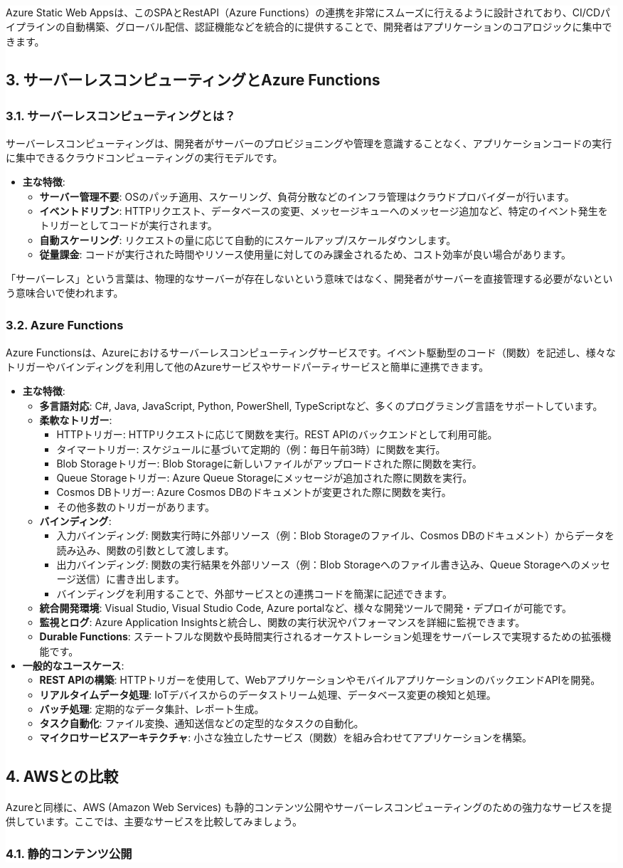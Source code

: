 Azure Static Web Appsは、このSPAとRestAPI（Azure Functions）の連携を非常にスムーズに行えるように設計されており、CI/CDパイプラインの自動構築、グローバル配信、認証機能などを統合的に提供することで、開発者はアプリケーションのコアロジックに集中できます。

## **3\. サーバーレスコンピューティングとAzure Functions**

### **3.1. サーバーレスコンピューティングとは？**

サーバーレスコンピューティングは、開発者がサーバーのプロビジョニングや管理を意識することなく、アプリケーションコードの実行に集中できるクラウドコンピューティングの実行モデルです。

* **主な特徴**:  
  * **サーバー管理不要**: OSのパッチ適用、スケーリング、負荷分散などのインフラ管理はクラウドプロバイダーが行います。  
  * **イベントドリブン**: HTTPリクエスト、データベースの変更、メッセージキューへのメッセージ追加など、特定のイベント発生をトリガーとしてコードが実行されます。  
  * **自動スケーリング**: リクエストの量に応じて自動的にスケールアップ/スケールダウンします。  
  * **従量課金**: コードが実行された時間やリソース使用量に対してのみ課金されるため、コスト効率が良い場合があります。

「サーバーレス」という言葉は、物理的なサーバーが存在しないという意味ではなく、開発者がサーバーを直接管理する必要がないという意味合いで使われます。

### **3.2. Azure Functions**

Azure Functionsは、Azureにおけるサーバーレスコンピューティングサービスです。イベント駆動型のコード（関数）を記述し、様々なトリガーやバインディングを利用して他のAzureサービスやサードパーティサービスと簡単に連携できます。

* **主な特徴**:  
  * **多言語対応**: C\#, Java, JavaScript, Python, PowerShell, TypeScriptなど、多くのプログラミング言語をサポートしています。  
  * **柔軟なトリガー**:  
    * HTTPトリガー: HTTPリクエストに応じて関数を実行。REST APIのバックエンドとして利用可能。  
    * タイマートリガー: スケジュールに基づいて定期的（例：毎日午前3時）に関数を実行。  
    * Blob Storageトリガー: Blob Storageに新しいファイルがアップロードされた際に関数を実行。  
    * Queue Storageトリガー: Azure Queue Storageにメッセージが追加された際に関数を実行。  
    * Cosmos DBトリガー: Azure Cosmos DBのドキュメントが変更された際に関数を実行。  
    * その他多数のトリガーがあります。  
  * **バインディング**:  
    * 入力バインディング: 関数実行時に外部リソース（例：Blob Storageのファイル、Cosmos DBのドキュメント）からデータを読み込み、関数の引数として渡します。  
    * 出力バインディング: 関数の実行結果を外部リソース（例：Blob Storageへのファイル書き込み、Queue Storageへのメッセージ送信）に書き出します。  
    * バインディングを利用することで、外部サービスとの連携コードを簡潔に記述できます。  
  * **統合開発環境**: Visual Studio, Visual Studio Code, Azure portalなど、様々な開発ツールで開発・デプロイが可能です。  
  * **監視とログ**: Azure Application Insightsと統合し、関数の実行状況やパフォーマンスを詳細に監視できます。  
  * **Durable Functions**: ステートフルな関数や長時間実行されるオーケストレーション処理をサーバーレスで実現するための拡張機能です。  
* **一般的なユースケース**:  
  * **REST APIの構築**: HTTPトリガーを使用して、WebアプリケーションやモバイルアプリケーションのバックエンドAPIを開発。  
  * **リアルタイムデータ処理**: IoTデバイスからのデータストリーム処理、データベース変更の検知と処理。  
  * **バッチ処理**: 定期的なデータ集計、レポート生成。  
  * **タスク自動化**: ファイル変換、通知送信などの定型的なタスクの自動化。  
  * **マイクロサービスアーキテクチャ**: 小さな独立したサービス（関数）を組み合わせてアプリケーションを構築。

## **4\. AWSとの比較**

Azureと同様に、AWS (Amazon Web Services) も静的コンテンツ公開やサーバーレスコンピューティングのための強力なサービスを提供しています。ここでは、主要なサービスを比較してみましょう。

### **4.1. 静的コンテンツ公開**
